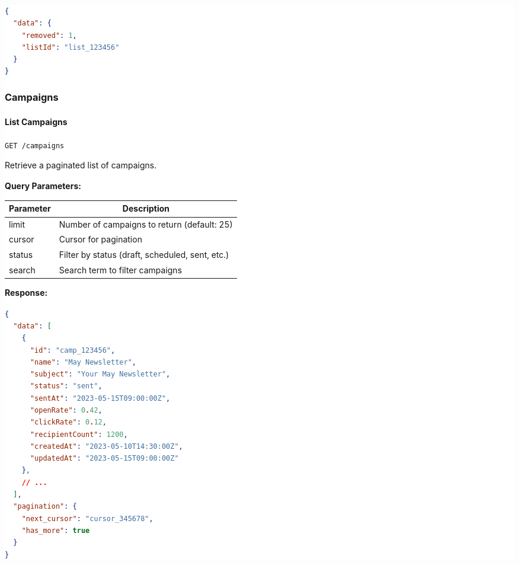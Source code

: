 ```json
{
  "data": {
    "removed": 1,
    "listId": "list_123456"
  }
}
```

### Campaigns

#### List Campaigns

```
GET /campaigns
```

Retrieve a paginated list of campaigns.

**Query Parameters:**

| Parameter   | Description                                      |
|-------------|--------------------------------------------------|
| limit       | Number of campaigns to return (default: 25)      |
| cursor      | Cursor for pagination                            |
| status      | Filter by status (draft, scheduled, sent, etc.)  |
| search      | Search term to filter campaigns                  |

**Response:**

```json
{
  "data": [
    {
      "id": "camp_123456",
      "name": "May Newsletter",
      "subject": "Your May Newsletter",
      "status": "sent",
      "sentAt": "2023-05-15T09:00:00Z",
      "openRate": 0.42,
      "clickRate": 0.12,
      "recipientCount": 1200,
      "createdAt": "2023-05-10T14:30:00Z",
      "updatedAt": "2023-05-15T09:00:00Z"
    },
    // ...
  ],
  "pagination": {
    "next_cursor": "cursor_345678",
    "has_more": true
  }
}
```
